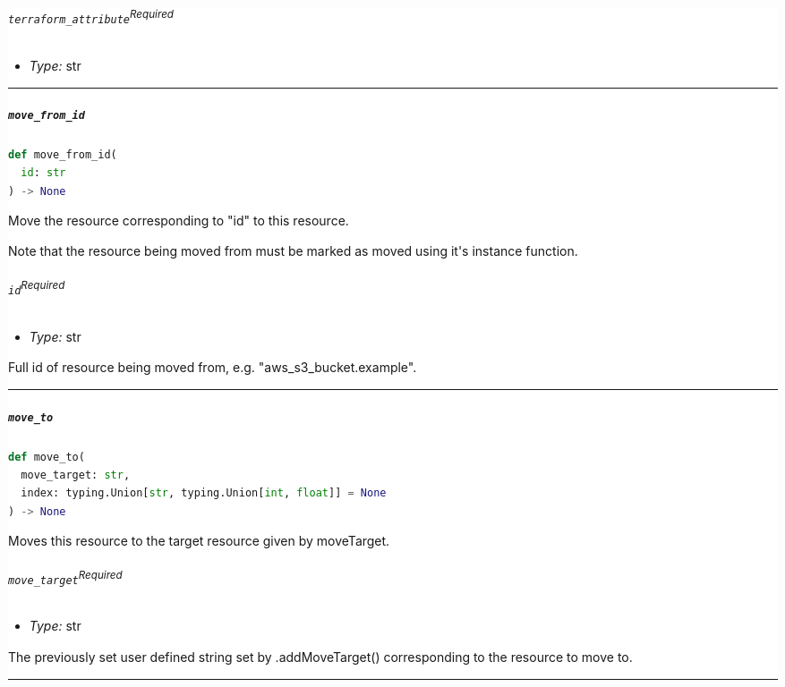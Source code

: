 ###### `terraform_attribute`<sup>Required</sup> <a name="terraform_attribute" id="@cdktf/provider-azurerm.vpnServerConfigurationPolicyGroup.VpnServerConfigurationPolicyGroup.interpolationForAttribute.parameter.terraformAttribute"></a>

- *Type:* str

---

##### `move_from_id` <a name="move_from_id" id="@cdktf/provider-azurerm.vpnServerConfigurationPolicyGroup.VpnServerConfigurationPolicyGroup.moveFromId"></a>

```python
def move_from_id(
  id: str
) -> None
```

Move the resource corresponding to "id" to this resource.

Note that the resource being moved from must be marked as moved using it's instance function.

###### `id`<sup>Required</sup> <a name="id" id="@cdktf/provider-azurerm.vpnServerConfigurationPolicyGroup.VpnServerConfigurationPolicyGroup.moveFromId.parameter.id"></a>

- *Type:* str

Full id of resource being moved from, e.g. "aws_s3_bucket.example".

---

##### `move_to` <a name="move_to" id="@cdktf/provider-azurerm.vpnServerConfigurationPolicyGroup.VpnServerConfigurationPolicyGroup.moveTo"></a>

```python
def move_to(
  move_target: str,
  index: typing.Union[str, typing.Union[int, float]] = None
) -> None
```

Moves this resource to the target resource given by moveTarget.

###### `move_target`<sup>Required</sup> <a name="move_target" id="@cdktf/provider-azurerm.vpnServerConfigurationPolicyGroup.VpnServerConfigurationPolicyGroup.moveTo.parameter.moveTarget"></a>

- *Type:* str

The previously set user defined string set by .addMoveTarget() corresponding to the resource to move to.

---
